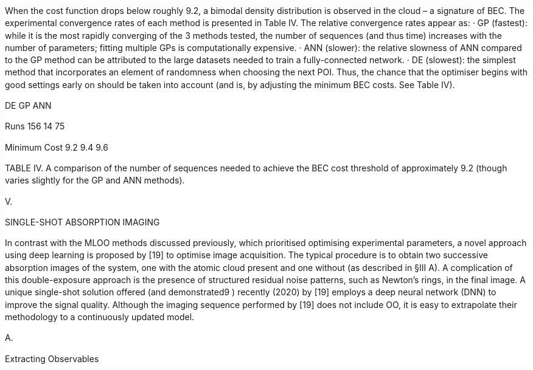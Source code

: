 When the cost function drops below roughly 9.2, a bimodal density distribution is observed in the cloud – a
signature of BEC. The experimental convergence rates
of each method is presented in Table IV. The relative
convergence rates appear as:
· GP (fastest): while it is the most rapidly converging of the 3 methods tested, the number of sequences (and thus time) increases with the number
of parameters; fitting multiple GPs is computationally expensive.
· ANN (slower): the relative slowness of ANN compared to the GP method can be attributed to the
large datasets needed to train a fully-connected network.
· DE (slowest): the simplest method that incorporates an element of randomness when choosing the
next POI. Thus, the chance that the optimiser begins with good settings early on should be taken
into account (and is, by adjusting the minimum
BEC costs. See Table IV).

DE
GP
ANN

Runs
156
14
75

Minimum Cost
9.2
9.4
9.6

TABLE IV. A comparison of the number of sequences needed
to achieve the BEC cost threshold of approximately 9.2
(though varies slightly for the GP and ANN methods).

V.

SINGLE-SHOT ABSORPTION IMAGING

In contrast with the MLOO methods discussed previously, which prioritised optimising experimental parameters, a novel approach using deep learning is proposed
by [19] to optimise image acquisition. The typical procedure is to obtain two successive absorption images of
the system, one with the atomic cloud present and one
without (as described in §III A). A complication of this
double-exposure approach is the presence of structured
residual noise patterns, such as Newton’s rings, in the
final image. A unique single-shot solution offered (and
demonstrated9 ) recently (2020) by [19] employs a deep
neural network (DNN) to improve the signal quality. Although the imaging sequence performed by [19] does not
include OO, it is easy to extrapolate their methodology
to a continuously updated model.

A.

Extracting Observables
